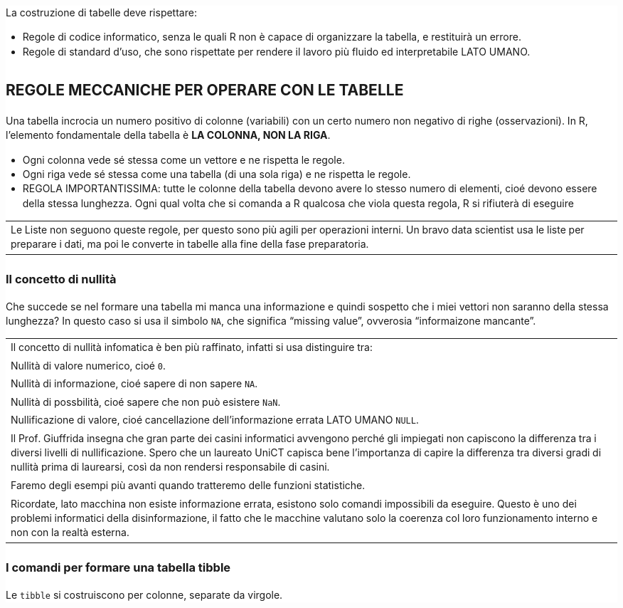 La costruzione di tabelle deve rispettare:

-   Regole di codice informatico, senza le quali R non è capace di
    organizzare la tabella, e restituirà un errore.
-   Regole di standard d’uso, che sono rispettate per rendere il lavoro
    più fluido ed interpretabile LATO UMANO.

## REGOLE MECCANICHE PER OPERARE CON LE TABELLE

Una tabella incrocia un numero positivo di colonne (variabili) con un
certo numero non negativo di righe (osservazioni). In R, l’elemento
fondamentale della tabella è **LA COLONNA, NON LA RIGA**.

-   Ogni colonna vede sé stessa come un vettore e ne rispetta le regole.
-   Ogni riga vede sé stessa come una tabella (di una sola riga) e ne
    rispetta le regole.
-   REGOLA IMPORTANTISSIMA: tutte le colonne della tabella devono avere
    lo stesso numero di elementi, cioé devono essere della stessa
    lunghezza. Ogni qual volta che si comanda a R qualcosa che viola
    questa regola, R si rifiuterà di eseguire

|                                                                                                                                                                                                                   |
|-------------------------------------------------------------------------------------------------------------------------------------------------------------------------------------------------------------------|
| Le Liste non seguono queste regole, per questo sono più agili per operazioni interni. Un bravo data scientist usa le liste per preparare i dati, ma poi le converte in tabelle alla fine della fase preparatoria. |

### Il concetto di nullità

Che succede se nel formare una tabella mi manca una informazione e
quindi sospetto che i miei vettori non saranno della stessa lunghezza?
In questo caso si usa il simbolo `NA`, che significa “missing value”,
ovverosia “informaizone mancante”.

|                                                                                                                                                                                                                                                                                                                                                  |
|--------------------------------------------------------------------------------------------------------------------------------------------------------------------------------------------------------------------------------------------------------------------------------------------------------------------------------------------------|
| Il concetto di nullità infomatica è ben più raffinato, infatti si usa distinguire tra:                                                                                                                                                                                                                                                           |
| Nullità di valore numerico, cioé `0`.                                                                                                                                                                                                                                                                                                            |
| Nullità di informazione, cioé sapere di non sapere `NA`.                                                                                                                                                                                                                                                                                         |
| Nullità di possbilità, cioé sapere che non può esistere `NaN`.                                                                                                                                                                                                                                                                                   |
| Nullificazione di valore, cioé cancellazione dell’informazione errata LATO UMANO `NULL`.                                                                                                                                                                                                                                                         |
| Il Prof. Giuffrida insegna che gran parte dei casini informatici avvengono perché gli impiegati non capiscono la differenza tra i diversi livelli di nullificazione. Spero che un laureato UniCT capisca bene l’importanza di capire la differenza tra diversi gradi di nullità prima di laurearsi, così da non rendersi responsabile di casini. |
| Faremo degli esempi più avanti quando tratteremo delle funzioni statistiche.                                                                                                                                                                                                                                                                     |
| Ricordate, lato macchina non esiste informazione errata, esistono solo comandi impossibili da eseguire. Questo è uno dei problemi informatici della disinformazione, il fatto che le macchine valutano solo la coerenza col loro funzionamento interno e non con la realtà esterna.                                                              |

### I comandi per formare una tabella tibble

Le `tibble` si costruiscono per colonne, separate da virgole.
